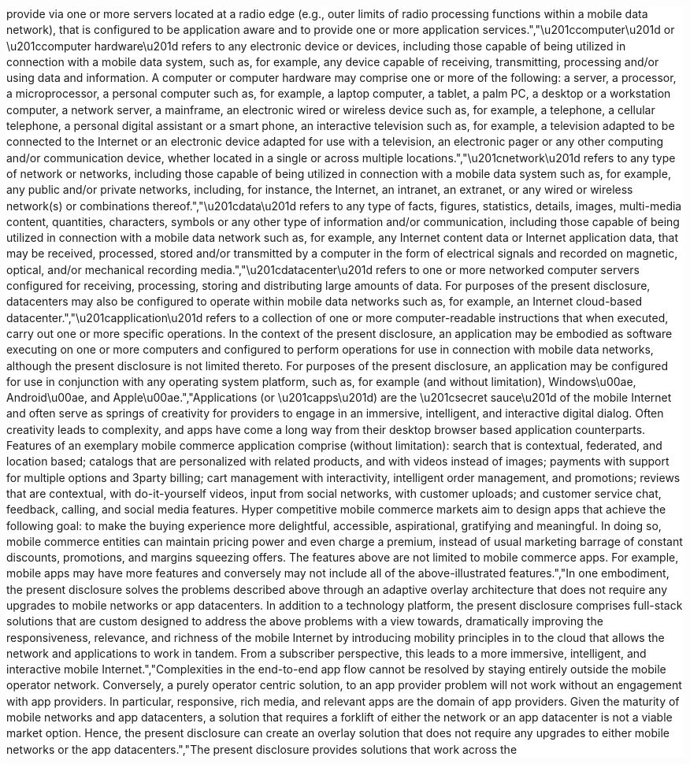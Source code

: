 provide via one or more servers located at a radio edge (e.g., outer limits of radio processing functions within a mobile data network), that is configured to be application aware and to provide one or more application services.","\u201ccomputer\u201d or \u201ccomputer hardware\u201d refers to any electronic device or devices, including those capable of being utilized in connection with a mobile data system, such as, for example, any device capable of receiving, transmitting, processing and\/or using data and information. A computer or computer hardware may comprise one or more of the following: a server, a processor, a microprocessor, a personal computer such as, for example, a laptop computer, a tablet, a palm PC, a desktop or a workstation computer, a network server, a mainframe, an electronic wired or wireless device such as, for example, a telephone, a cellular telephone, a personal digital assistant or a smart phone, an interactive television such as, for example, a television adapted to be connected to the Internet or an electronic device adapted for use with a television, an electronic pager or any other computing and\/or communication device, whether located in a single or across multiple locations.","\u201cnetwork\u201d refers to any type of network or networks, including those capable of being utilized in connection with a mobile data system such as, for example, any public and\/or private networks, including, for instance, the Internet, an intranet, an extranet, or any wired or wireless network(s) or combinations thereof.","\u201cdata\u201d refers to any type of facts, figures, statistics, details, images, multi-media content, quantities, characters, symbols or any other type of information and\/or communication, including those capable of being utilized in connection with a mobile data network such as, for example, any Internet content data or Internet application data, that may be received, processed, stored and\/or transmitted by a computer in the form of electrical signals and recorded on magnetic, optical, and\/or mechanical recording media.","\u201cdatacenter\u201d refers to one or more networked computer servers configured for receiving, processing, storing and distributing large amounts of data. For purposes of the present disclosure, datacenters may also be configured to operate within mobile data networks such as, for example, an Internet cloud-based datacenter.","\u201capplication\u201d refers to a collection of one or more computer-readable instructions that when executed, carry out one or more specific operations. In the context of the present disclosure, an application may be embodied as software executing on one or more computers and configured to perform operations for use in connection with mobile data networks, although the present disclosure is not limited thereto. For purposes of the present disclosure, an application may be configured for use in conjunction with any operating system platform, such as, for example (and without limitation), Windows\u00ae, Android\u00ae, and Apple\u00ae.","Applications (or \u201capps\u201d) are the \u201csecret sauce\u201d of the mobile Internet and often serve as springs of creativity for providers to engage in an immersive, intelligent, and interactive digital dialog. Often creativity leads to complexity, and apps have come a long way from their desktop browser based application counterparts. Features of an exemplary mobile commerce application comprise (without limitation): search that is contextual, federated, and location based; catalogs that are personalized with related products, and with videos instead of images; payments with support for multiple options and 3party billing; cart management with interactivity, intelligent order management, and promotions; reviews that are contextual, with do-it-yourself videos, input from social networks, with customer uploads; and customer service chat, feedback, calling, and social media features. Hyper competitive mobile commerce markets aim to design apps that achieve the following goal: to make the buying experience more delightful, accessible, aspirational, gratifying and meaningful. In doing so, mobile commerce entities can maintain pricing power and even charge a premium, instead of usual marketing barrage of constant discounts, promotions, and margins squeezing offers. The features above are not limited to mobile commerce apps. For example, mobile apps may have more features and conversely may not include all of the above-illustrated features.","In one embodiment, the present disclosure solves the problems described above through an adaptive overlay architecture that does not require any upgrades to mobile networks or app datacenters. In addition to a technology platform, the present disclosure comprises full-stack solutions that are custom designed to address the above problems with a view towards, dramatically improving the responsiveness, relevance, and richness of the mobile Internet by introducing mobility principles in to the cloud that allows the network and applications to work in tandem. From a subscriber perspective, this leads to a more immersive, intelligent, and interactive mobile Internet.","Complexities in the end-to-end app flow cannot be resolved by staying entirely outside the mobile operator network. Conversely, a purely operator centric solution, to an app provider problem will not work without an engagement with app providers. In particular, responsive, rich media, and relevant apps are the domain of app providers. Given the maturity of mobile networks and app datacenters, a solution that requires a forklift of either the network or an app datacenter is not a viable market option. Hence, the present disclosure can create an overlay solution that does not require any upgrades to either mobile networks or the app datacenters.","The present disclosure provides solutions that work across the